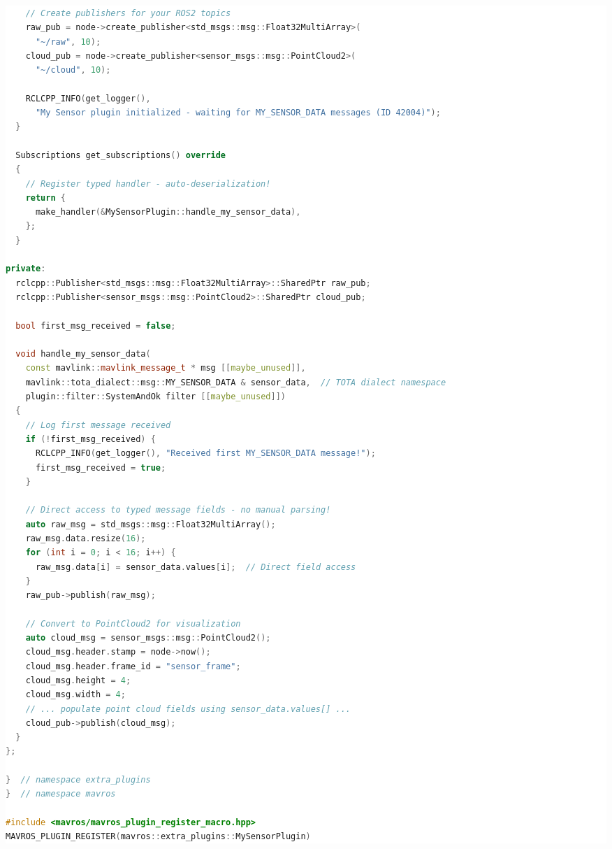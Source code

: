 ```cpp
    // Create publishers for your ROS2 topics
    raw_pub = node->create_publisher<std_msgs::msg::Float32MultiArray>(
      "~/raw", 10);
    cloud_pub = node->create_publisher<sensor_msgs::msg::PointCloud2>(
      "~/cloud", 10);
    
    RCLCPP_INFO(get_logger(), 
      "My Sensor plugin initialized - waiting for MY_SENSOR_DATA messages (ID 42004)");
  }

  Subscriptions get_subscriptions() override
  {
    // Register typed handler - auto-deserialization!
    return {
      make_handler(&MySensorPlugin::handle_my_sensor_data),
    };
  }

private:
  rclcpp::Publisher<std_msgs::msg::Float32MultiArray>::SharedPtr raw_pub;
  rclcpp::Publisher<sensor_msgs::msg::PointCloud2>::SharedPtr cloud_pub;
  
  bool first_msg_received = false;
  
  void handle_my_sensor_data(
    const mavlink::mavlink_message_t * msg [[maybe_unused]],
    mavlink::tota_dialect::msg::MY_SENSOR_DATA & sensor_data,  // TOTA dialect namespace
    plugin::filter::SystemAndOk filter [[maybe_unused]])
  {
    // Log first message received
    if (!first_msg_received) {
      RCLCPP_INFO(get_logger(), "Received first MY_SENSOR_DATA message!");
      first_msg_received = true;
    }
    
    // Direct access to typed message fields - no manual parsing!
    auto raw_msg = std_msgs::msg::Float32MultiArray();
    raw_msg.data.resize(16);
    for (int i = 0; i < 16; i++) {
      raw_msg.data[i] = sensor_data.values[i];  // Direct field access
    }
    raw_pub->publish(raw_msg);
    
    // Convert to PointCloud2 for visualization
    auto cloud_msg = sensor_msgs::msg::PointCloud2();
    cloud_msg.header.stamp = node->now();
    cloud_msg.header.frame_id = "sensor_frame";
    cloud_msg.height = 4;
    cloud_msg.width = 4;
    // ... populate point cloud fields using sensor_data.values[] ...
    cloud_pub->publish(cloud_msg);
  }
};

}  // namespace extra_plugins
}  // namespace mavros

#include <mavros/mavros_plugin_register_macro.hpp>
MAVROS_PLUGIN_REGISTER(mavros::extra_plugins::MySensorPlugin)
```
